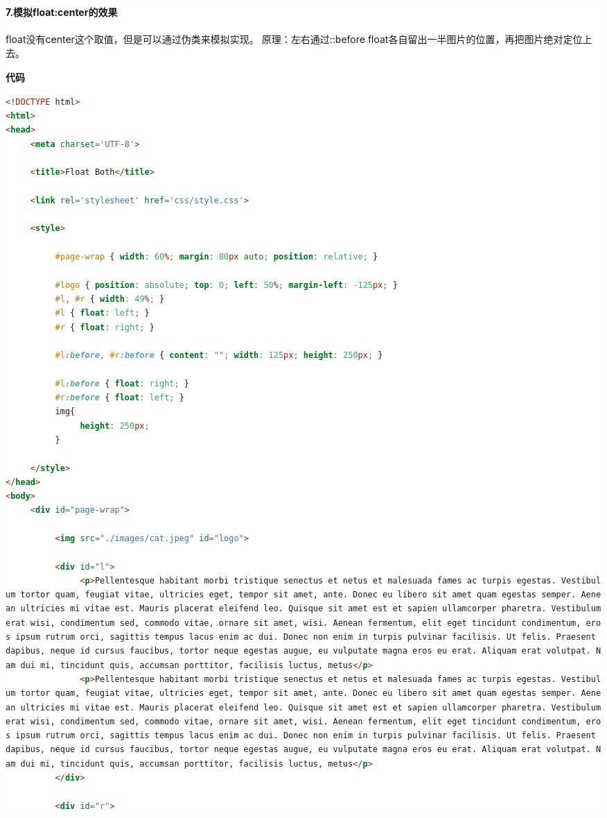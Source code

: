#### 7.模拟float:center的效果

float没有center这个取值，但是可以通过伪类来模拟实现。
原理：左右通过::before float各自留出一半图片的位置，再把图片绝对定位上去。


**代码**

```html
<!DOCTYPE html>
<html>
<head>
     <meta charset='UTF-8'>
     
     <title>Float Both</title>
     
     <link rel='stylesheet' href='css/style.css'>
     
     <style>
     
          #page-wrap { width: 60%; margin: 80px auto; position: relative; }
     
          #logo { position: absolute; top: 0; left: 50%; margin-left: -125px; }
          #l, #r { width: 49%; }
          #l { float: left; }
          #r { float: right; }
          
          #l:before, #r:before { content: ""; width: 125px; height: 250px; }
          
          #l:before { float: right; }
          #r:before { float: left; }
          img{
               height: 250px;
          }
     
     </style>
</head>
<body>
     <div id="page-wrap">
     
          <img src="./images/cat.jpeg" id="logo">
          
          <div id="l">
               <p>Pellentesque habitant morbi tristique senectus et netus et malesuada fames ac turpis egestas. Vestibulum tortor quam, feugiat vitae, ultricies eget, tempor sit amet, ante. Donec eu libero sit amet quam egestas semper. Aenean ultricies mi vitae est. Mauris placerat eleifend leo. Quisque sit amet est et sapien ullamcorper pharetra. Vestibulum erat wisi, condimentum sed, commodo vitae, ornare sit amet, wisi. Aenean fermentum, elit eget tincidunt condimentum, eros ipsum rutrum orci, sagittis tempus lacus enim ac dui. Donec non enim in turpis pulvinar facilisis. Ut felis. Praesent dapibus, neque id cursus faucibus, tortor neque egestas augue, eu vulputate magna eros eu erat. Aliquam erat volutpat. Nam dui mi, tincidunt quis, accumsan porttitor, facilisis luctus, metus</p>
               <p>Pellentesque habitant morbi tristique senectus et netus et malesuada fames ac turpis egestas. Vestibulum tortor quam, feugiat vitae, ultricies eget, tempor sit amet, ante. Donec eu libero sit amet quam egestas semper. Aenean ultricies mi vitae est. Mauris placerat eleifend leo. Quisque sit amet est et sapien ullamcorper pharetra. Vestibulum erat wisi, condimentum sed, commodo vitae, ornare sit amet, wisi. Aenean fermentum, elit eget tincidunt condimentum, eros ipsum rutrum orci, sagittis tempus lacus enim ac dui. Donec non enim in turpis pulvinar facilisis. Ut felis. Praesent dapibus, neque id cursus faucibus, tortor neque egestas augue, eu vulputate magna eros eu erat. Aliquam erat volutpat. Nam dui mi, tincidunt quis, accumsan porttitor, facilisis luctus, metus</p>
          </div>
          
          <div id="r">
```